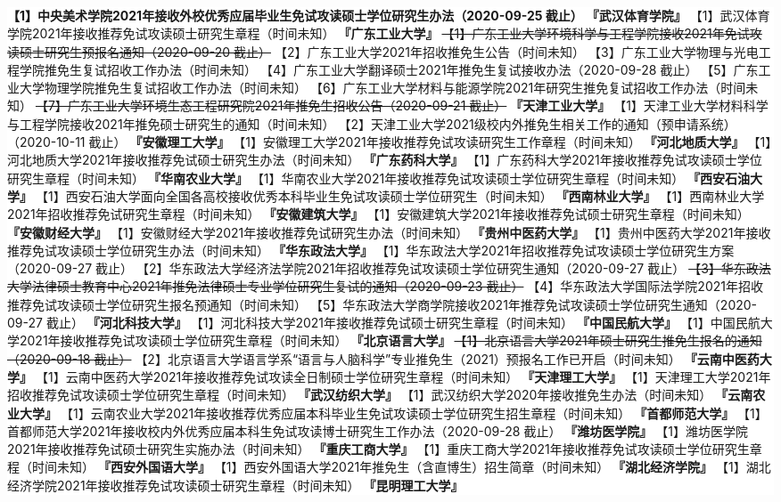 **【1】中央美术学院2021年接收外校优秀应届毕业生免试攻读硕士学位研究生办法（2020-09-25 截止）**
**『武汉体育学院』**
【1】武汉体育学院2021年接收推荐免试攻读硕士研究生章程（时间未知）
**『广东工业大学』**
~~【1】广东工业大学环境科学与工程学院接收2021年免试攻读硕士研究生预报名通知（2020-09-20 截止）~~
【2】广东工业大学2021年招收推免生公告（时间未知）
【3】广东工业大学物理与光电工程学院推免生复试招收工作办法（时间未知）
【4】广东工业大学翻译硕士2021年推免生复试接收办法（2020-09-28 截止）
【5】广东工业大学物理学院推免生复试招收工作办法（时间未知）
【6】广东工业大学材料与能源学院2021年研究生推免复试招收工作办法（时间未知）
~~【7】广东工业大学环境生态工程研究院2021年推免生招收公告（2020-09-21 截止）~~
**『天津工业大学』**
【1】天津工业大学材料科学与工程学院接收2021年推免硕士研究生的通知（时间未知）
【2】天津工业大学2021级校内外推免生相关工作的通知（预申请系统）（2020-10-11 截止）
**『安徽理工大学』**
【1】安徽理工大学2021年接收推荐免试攻读研究生工作章程（时间未知）
**『河北地质大学』**
【1】河北地质大学2021年接收推荐免试硕士研究生办法（时间未知）
**『广东药科大学』**
【1】广东药科大学2021年接收推荐免试攻读硕士学位研究生章程（时间未知）
**『华南农业大学』**
【1】华南农业大学2021年接收推荐免试攻读硕士学位研究生章程（时间未知）
**『西安石油大学』**
【1】西安石油大学面向全国各高校接收优秀本科毕业生免试攻读硕士学位研究生（时间未知）
**『西南林业大学』**
【1】西南林业大学2021年招收推荐免试研究生章程（时间未知）
**『安徽建筑大学』**
【1】安徽建筑大学2021年接收推荐免试硕士研究生章程（时间未知）
**『安徽财经大学』**
【1】安徽财经大学2021年接收推荐免试研究生办法（时间未知）
**『贵州中医药大学』**
【1】贵州中医药大学2021年接收推荐免试攻读硕士学位研究生办法（时间未知）
**『华东政法大学』**
【1】华东政法大学2021年招收推荐免试攻读硕士学位研究生方案（2020-09-27 截止）
【2】华东政法大学经济法学院2021年招收推荐免试攻读硕士学位研究生通知（2020-09-27 截止）
~~【3】华东政法大学法律硕士教育中心2021年推免法律硕士专业学位研究生复试的通知（2020-09-23 截止）~~
【4】华东政法大学国际法学院2021年招收推荐免试攻读硕士学位研究生报名预通知（时间未知）
【5】华东政法大学商学院接收2021年推荐免试攻读硕士学位研究生通知（2020-09-27 截止）
**『河北科技大学』**
【1】河北科技大学2021年接收推荐免试硕士研究生章程（时间未知）
**『中国民航大学』**
【1】中国民航大学2021年接收推荐免试攻读硕士学位研究生章程（时间未知）
**『北京语言大学』**
~~【1】北京语言大学2021年硕士研究生推免生报名的通知（2020-09-18 截止）~~
【2】北京语言大学语言学系“语言与人脑科学”专业推免生（2021）预报名工作已开启（时间未知）
**『云南中医药大学』**
【1】云南中医药大学2021年接收推荐免试攻读全日制硕士学位研究生章程（时间未知）
**『天津理工大学』**
【1】天津理工大学2021年招收推荐免试攻读硕士学位研究生章程（时间未知）
**『武汉纺织大学』**
【1】武汉纺织大学2020年接收推免生办法（时间未知）
**『云南农业大学』**
【1】云南农业大学2021年接收推荐优秀应届本科毕业生免试攻读硕士学位研究生招生章程（时间未知）
**『首都师范大学』**
【1】首都师范大学2021年接收校内外优秀应届本科生免试攻读博士研究生工作办法（2020-09-28 截止）
**『潍坊医学院』**
【1】潍坊医学院2021年接收推荐免试硕士研究生实施办法（时间未知）
**『重庆工商大学』**
【1】重庆工商大学2021年接收推荐免试攻读硕士学位研究生章程（时间未知）
**『西安外国语大学』**
【1】西安外国语大学2021年推免生（含直博生）招生简章（时间未知）
**『湖北经济学院』**
【1】湖北经济学院2021年接收推荐免试攻读硕士研究生章程（时间未知）
**『昆明理工大学』**